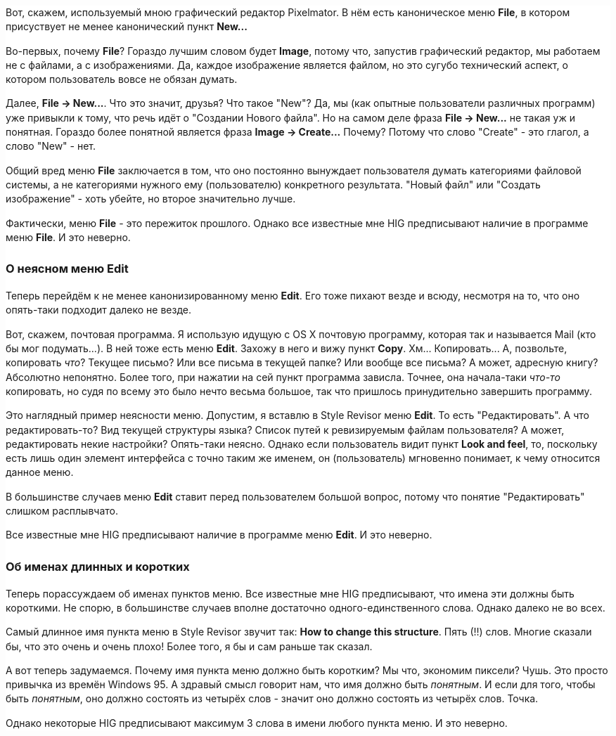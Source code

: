 Вот, скажем, используемый мною графический редактор Pixelmator. В нём есть каноническое меню **File**, в котором присуствует не менее канонический пункт **New...**

Во-первых, почему **File**? Гораздо лучшим словом будет **Image**, потому что, запустив графический редактор, мы работаем не с файлами, а с изображениями. Да, каждое изображение является файлом, но это сугубо технический аспект, о котором пользователь вовсе не обязан думать.

Далее, **File &rarr; New...**.  Что это значит, друзья? Что такое "New"? Да, мы (как опытные пользователи различных программ) уже привыкли к тому, что речь идёт о "Создании Нового файла". Но на самом деле фраза **File &rarr; New...** не такая уж и понятная. Гораздо более понятной является фраза **Image &rarr; Create...** Почему? Потому что слово "Create" - это глагол, а слово "New" - нет.

Общий вред меню **File** заключается в том, что оно постоянно вынуждает пользователя думать категориями файловой системы, а не категориями нужного ему (пользователю) конкретного результата. "Новый файл" или "Создать изображение" - хоть убейте, но второе значительно лучше.

Фактически, меню **File** - это пережиток прошлого. Однако все известные мне HIG предписывают наличие в программе меню **File**. И это неверно.

<h3>О неясном меню Edit</h3>

Теперь перейдём к не менее канонизированному меню **Edit**. Его тоже пихают везде и всюду, несмотря на то, что оно опять-таки подходит далеко не везде.

Вот, скажем, почтовая программа. Я использую идущую с OS X почтовую программу, которая так и называется Mail (кто бы мог подумать...). В ней тоже есть меню **Edit**. Захожу в него и вижу пункт **Copy**. Хм... Копировать... А, позвольте, копировать *что*? Текущее письмо? Или все письма в текущей папке? Или вообще все письма? А может, адресную книгу? Абсолютно непонятно. Более того, при нажатии на сей пункт программа зависла. Точнее, она начала-таки *что-то* копировать, но судя по всему это было нечто весьма большое, так что пришлось принудительно завершить программу.

Это наглядный пример неясности меню. Допустим, я вставлю в Style Revisor меню **Edit**. То есть "Редактировать". А что редактировать-то? Вид текущей структуры языка? Список путей к ревизируемым файлам пользователя? А может, редактировать некие настройки? Опять-таки неясно. Однако если пользователь видит пункт **Look and feel**, то, поскольку есть лишь один элемент интерфейса с точно таким же именем, он (пользователь) мгновенно понимает, к чему относится данное меню.

В большинстве случаев меню **Edit** ставит перед пользователем большой вопрос, потому что понятие "Редактировать" слишком расплывчато.

Все известные мне HIG предписывают наличие в программе меню **Edit**. И это неверно.

<h3>Об именах длинных и коротких</h3>

Теперь порассуждаем об именах пунктов меню. Все известные мне HIG предписывают, что имена эти должны быть короткими. Не спорю, в большинстве случаев вполне достаточно одного-единственного слова. Однако далеко не во всех.

Самый длинное имя пункта меню в Style Revisor звучит так: **How to change this structure**. Пять (!!) слов. Многие сказали бы, что это очень и очень плохо! Более того, я бы и сам раньше так сказал.

А вот теперь задумаемся. Почему имя пункта меню должно быть коротким? Мы что, экономим пиксели? Чушь. Это просто привычка из времён Windows 95. А здравый смысл говорит нам, что имя должно быть *понятным*. И если для того, чтобы быть *понятным*, оно должно состоять из четырёх слов - значит оно должно состоять из четырёх слов. Точка.

Однако некоторые HIG предписывают максимум 3 слова в имени любого пункта меню. И это неверно.
